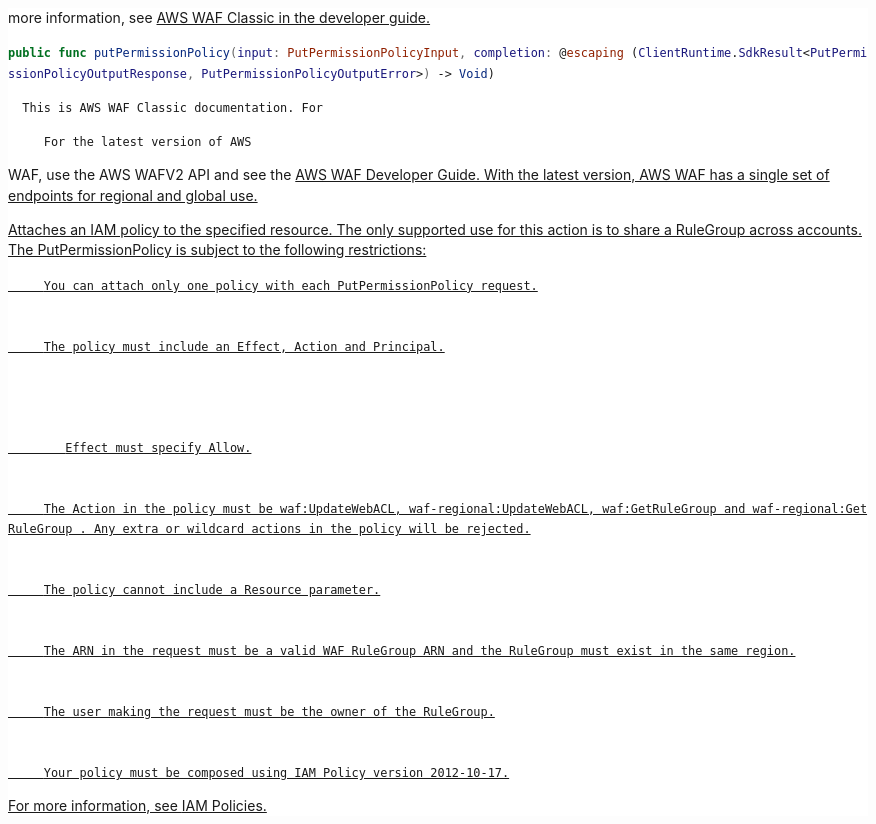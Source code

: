 more information, see <a href="https:​//docs.aws.amazon.com/waf/latest/developerguide/classic-waf-chapter.html">AWS
WAF Classic in the developer guide.

``` swift
public func putPermissionPolicy(input: PutPermissionPolicyInput, completion: @escaping (ClientRuntime.SdkResult<PutPermissionPolicyOutputResponse, PutPermissionPolicyOutputError>) -> Void)
```

``` 
  This is AWS WAF Classic documentation. For
```

``` 
     For the latest version of AWS
```

WAF, use the AWS WAFV2 API and see the <a href="https://docs.aws.amazon.com/waf/latest/developerguide/waf-chapter.html">AWS WAF Developer Guide. With the latest version, AWS WAF has a single set of endpoints for regional and global use.

Attaches an IAM policy to the specified resource. The only supported use for this action is to share a RuleGroup across accounts.
The PutPermissionPolicy is subject to the following restrictions:

``` 
     You can attach only one policy with each PutPermissionPolicy request.


     The policy must include an Effect, Action and Principal.




        Effect must specify Allow.


     The Action in the policy must be waf:UpdateWebACL, waf-regional:UpdateWebACL, waf:GetRuleGroup and waf-regional:GetRuleGroup . Any extra or wildcard actions in the policy will be rejected.


     The policy cannot include a Resource parameter.


     The ARN in the request must be a valid WAF RuleGroup ARN and the RuleGroup must exist in the same region.


     The user making the request must be the owner of the RuleGroup.


     Your policy must be composed using IAM Policy version 2012-10-17.
```

For more information, see <a href="https://docs.aws.amazon.com/IAM/latest/UserGuide/access_policies.html">IAM Policies.
